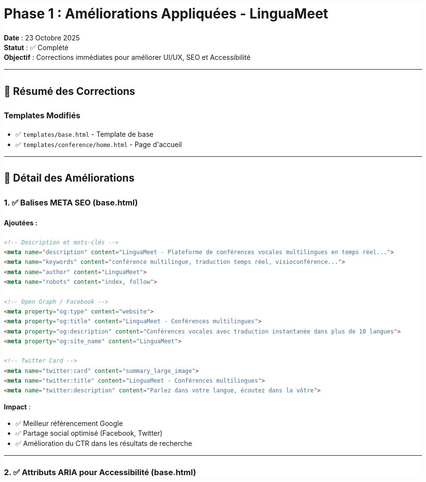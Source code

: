 # Phase 1 : Améliorations Appliquées - LinguaMeet

**Date** : 23 Octobre 2025  
**Statut** : ✅ Complété  
**Objectif** : Corrections immédiates pour améliorer UI/UX, SEO et Accessibilité

---

## 🎯 Résumé des Corrections

### Templates Modifiés
- ✅ `templates/base.html` - Template de base
- ✅ `templates/conference/home.html` - Page d'accueil

---

## 📝 Détail des Améliorations

### 1. ✅ Balises META SEO (base.html)

#### Ajoutées :
```html
<!-- Description et mots-clés -->
<meta name="description" content="LinguaMeet - Plateforme de conférences vocales multilingues en temps réel...">
<meta name="keywords" content="conférence multilingue, traduction temps réel, visioconférence...">
<meta name="author" content="LinguaMeet">
<meta name="robots" content="index, follow">

<!-- Open Graph / Facebook -->
<meta property="og:type" content="website">
<meta property="og:title" content="LinguaMeet - Conférences multilingues">
<meta property="og:description" content="Conférences vocales avec traduction instantanée dans plus de 10 langues">
<meta property="og:site_name" content="LinguaMeet">

<!-- Twitter Card -->
<meta name="twitter:card" content="summary_large_image">
<meta name="twitter:title" content="LinguaMeet - Conférences multilingues">
<meta name="twitter:description" content="Parlez dans votre langue, écoutez dans la vôtre">
```

**Impact** :
- ✅ Meilleur référencement Google
- ✅ Partage social optimisé (Facebook, Twitter)
- ✅ Amélioration du CTR dans les résultats de recherche

---

### 2. ✅ Attributs ARIA pour Accessibilité (base.html)
